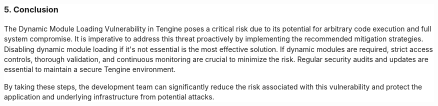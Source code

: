 ### 5. Conclusion

The Dynamic Module Loading Vulnerability in Tengine poses a critical risk due to its potential for arbitrary code execution and full system compromise.  It is imperative to address this threat proactively by implementing the recommended mitigation strategies. Disabling dynamic module loading if it's not essential is the most effective solution. If dynamic modules are required, strict access controls, thorough validation, and continuous monitoring are crucial to minimize the risk.  Regular security audits and updates are essential to maintain a secure Tengine environment.

By taking these steps, the development team can significantly reduce the risk associated with this vulnerability and protect the application and underlying infrastructure from potential attacks.